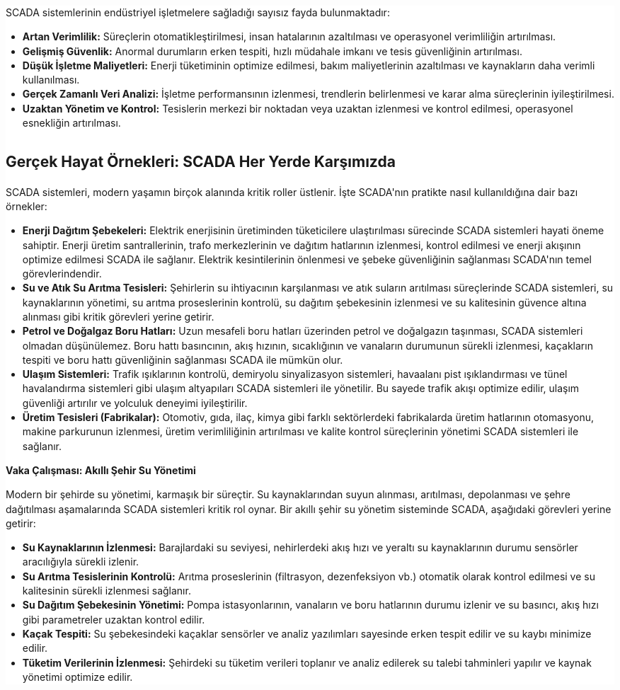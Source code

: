 SCADA sistemlerinin endüstriyel işletmelere sağladığı sayısız fayda bulunmaktadır:

*   **Artan Verimlilik:** Süreçlerin otomatikleştirilmesi, insan hatalarının azaltılması ve operasyonel verimliliğin artırılması.
*   **Gelişmiş Güvenlik:** Anormal durumların erken tespiti, hızlı müdahale imkanı ve tesis güvenliğinin artırılması.
*   **Düşük İşletme Maliyetleri:** Enerji tüketiminin optimize edilmesi, bakım maliyetlerinin azaltılması ve kaynakların daha verimli kullanılması.
*   **Gerçek Zamanlı Veri Analizi:** İşletme performansının izlenmesi, trendlerin belirlenmesi ve karar alma süreçlerinin iyileştirilmesi.
*   **Uzaktan Yönetim ve Kontrol:** Tesislerin merkezi bir noktadan veya uzaktan izlenmesi ve kontrol edilmesi, operasyonel esnekliğin artırılması.

## Gerçek Hayat Örnekleri: SCADA Her Yerde Karşımızda

SCADA sistemleri, modern yaşamın birçok alanında kritik roller üstlenir. İşte SCADA'nın pratikte nasıl kullanıldığına dair bazı örnekler:

*   **Enerji Dağıtım Şebekeleri:** Elektrik enerjisinin üretiminden tüketicilere ulaştırılması sürecinde SCADA sistemleri hayati öneme sahiptir. Enerji üretim santrallerinin, trafo merkezlerinin ve dağıtım hatlarının izlenmesi, kontrol edilmesi ve enerji akışının optimize edilmesi SCADA ile sağlanır. Elektrik kesintilerinin önlenmesi ve şebeke güvenliğinin sağlanması SCADA'nın temel görevlerindendir.
*   **Su ve Atık Su Arıtma Tesisleri:** Şehirlerin su ihtiyacının karşılanması ve atık suların arıtılması süreçlerinde SCADA sistemleri, su kaynaklarının yönetimi, su arıtma proseslerinin kontrolü, su dağıtım şebekesinin izlenmesi ve su kalitesinin güvence altına alınması gibi kritik görevleri yerine getirir.
*   **Petrol ve Doğalgaz Boru Hatları:** Uzun mesafeli boru hatları üzerinden petrol ve doğalgazın taşınması, SCADA sistemleri olmadan düşünülemez. Boru hattı basıncının, akış hızının, sıcaklığının ve vanaların durumunun sürekli izlenmesi, kaçakların tespiti ve boru hattı güvenliğinin sağlanması SCADA ile mümkün olur.
*   **Ulaşım Sistemleri:** Trafik ışıklarının kontrolü, demiryolu sinyalizasyon sistemleri, havaalanı pist ışıklandırması ve tünel havalandırma sistemleri gibi ulaşım altyapıları SCADA sistemleri ile yönetilir. Bu sayede trafik akışı optimize edilir, ulaşım güvenliği artırılır ve yolculuk deneyimi iyileştirilir.
*   **Üretim Tesisleri (Fabrikalar):** Otomotiv, gıda, ilaç, kimya gibi farklı sektörlerdeki fabrikalarda üretim hatlarının otomasyonu, makine parkurunun izlenmesi, üretim verimliliğinin artırılması ve kalite kontrol süreçlerinin yönetimi SCADA sistemleri ile sağlanır.

**Vaka Çalışması: Akıllı Şehir Su Yönetimi**

Modern bir şehirde su yönetimi, karmaşık bir süreçtir. Su kaynaklarından suyun alınması, arıtılması, depolanması ve şehre dağıtılması aşamalarında SCADA sistemleri kritik rol oynar. Bir akıllı şehir su yönetim sisteminde SCADA, aşağıdaki görevleri yerine getirir:

*   **Su Kaynaklarının İzlenmesi:** Barajlardaki su seviyesi, nehirlerdeki akış hızı ve yeraltı su kaynaklarının durumu sensörler aracılığıyla sürekli izlenir.
*   **Su Arıtma Tesislerinin Kontrolü:** Arıtma proseslerinin (filtrasyon, dezenfeksiyon vb.) otomatik olarak kontrol edilmesi ve su kalitesinin sürekli izlenmesi sağlanır.
*   **Su Dağıtım Şebekesinin Yönetimi:** Pompa istasyonlarının, vanaların ve boru hatlarının durumu izlenir ve su basıncı, akış hızı gibi parametreler uzaktan kontrol edilir.
*   **Kaçak Tespiti:** Su şebekesindeki kaçaklar sensörler ve analiz yazılımları sayesinde erken tespit edilir ve su kaybı minimize edilir.
*   **Tüketim Verilerinin İzlenmesi:** Şehirdeki su tüketim verileri toplanır ve analiz edilerek su talebi tahminleri yapılır ve kaynak yönetimi optimize edilir.
